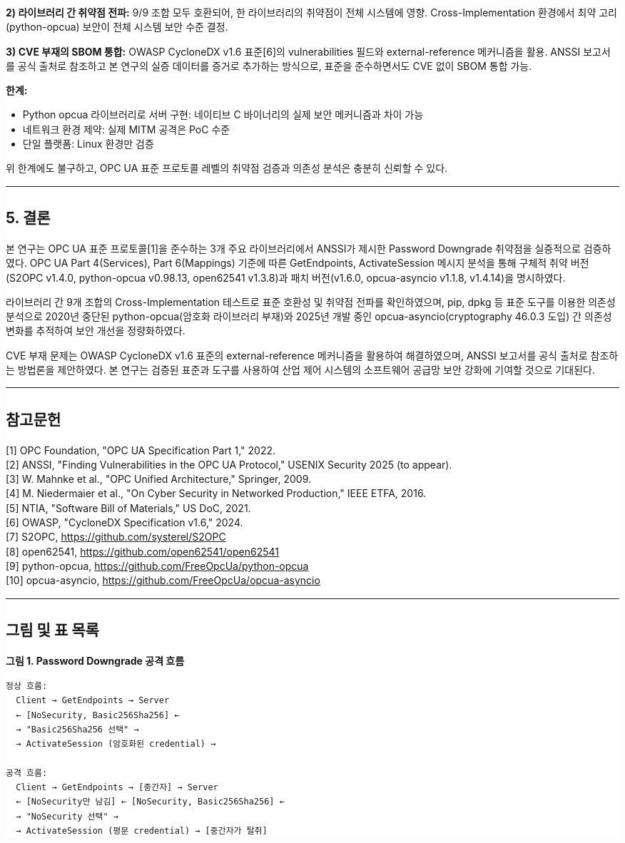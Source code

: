 **2) 라이브러리 간 취약점 전파:** 9/9 조합 모두 호환되어, 한 라이브러리의 취약점이 전체 시스템에 영향. Cross-Implementation 환경에서 최약 고리(python-opcua) 보안이 전체 시스템 보안 수준 결정.

**3) CVE 부재의 SBOM 통합:** OWASP CycloneDX v1.6 표준[6]의 vulnerabilities 필드와 external-reference 메커니즘을 활용. ANSSI 보고서를 공식 출처로 참조하고 본 연구의 실증 데이터를 증거로 추가하는 방식으로, 표준을 준수하면서도 CVE 없이 SBOM 통합 가능.

**한계:**
- Python opcua 라이브러리로 서버 구현: 네이티브 C 바이너리의 실제 보안 메커니즘과 차이 가능
- 네트워크 환경 제약: 실제 MITM 공격은 PoC 수준
- 단일 플랫폼: Linux 환경만 검증

위 한계에도 불구하고, OPC UA 표준 프로토콜 레벨의 취약점 검증과 의존성 분석은 충분히 신뢰할 수 있다.

---

## 5. 결론

본 연구는 OPC UA 표준 프로토콜[1]을 준수하는 3개 주요 라이브러리에서 ANSSI가 제시한 Password Downgrade 취약점을 실증적으로 검증하였다. OPC UA Part 4(Services), Part 6(Mappings) 기준에 따른 GetEndpoints, ActivateSession 메시지 분석을 통해 구체적 취약 버전(S2OPC v1.4.0, python-opcua v0.98.13, open62541 v1.3.8)과 패치 버전(v1.6.0, opcua-asyncio v1.1.8, v1.4.14)을 명시하였다. 

라이브러리 간 9개 조합의 Cross-Implementation 테스트로 표준 호환성 및 취약점 전파를 확인하였으며, pip, dpkg 등 표준 도구를 이용한 의존성 분석으로 2020년 중단된 python-opcua(암호화 라이브러리 부재)와 2025년 개발 중인 opcua-asyncio(cryptography 46.0.3 도입) 간 의존성 변화를 추적하여 보안 개선을 정량화하였다. 

CVE 부재 문제는 OWASP CycloneDX v1.6 표준의 external-reference 메커니즘을 활용하여 해결하였으며, ANSSI 보고서를 공식 출처로 참조하는 방법론을 제안하였다. 본 연구는 검증된 표준과 도구를 사용하여 산업 제어 시스템의 소프트웨어 공급망 보안 강화에 기여할 것으로 기대된다.

---

## 참고문헌

[1] OPC Foundation, "OPC UA Specification Part 1," 2022.  
[2] ANSSI, "Finding Vulnerabilities in the OPC UA Protocol," USENIX Security 2025 (to appear).  
[3] W. Mahnke et al., "OPC Unified Architecture," Springer, 2009.  
[4] M. Niedermaier et al., "On Cyber Security in Networked Production," IEEE ETFA, 2016.  
[5] NTIA, "Software Bill of Materials," US DoC, 2021.  
[6] OWASP, "CycloneDX Specification v1.6," 2024.  
[7] S2OPC, https://github.com/systerel/S2OPC  
[8] open62541, https://github.com/open62541/open62541  
[9] python-opcua, https://github.com/FreeOpcUa/python-opcua  
[10] opcua-asyncio, https://github.com/FreeOpcUa/opcua-asyncio

---

## 그림 및 표 목록

**그림 1. Password Downgrade 공격 흐름**

```
정상 흐름:
  Client → GetEndpoints → Server
  ← [NoSecurity, Basic256Sha256] ←
  → "Basic256Sha256 선택" →
  → ActivateSession (암호화된 credential) →

공격 흐름:
  Client → GetEndpoints → [중간자] → Server
  ← [NoSecurity만 남김] ← [NoSecurity, Basic256Sha256] ←
  → "NoSecurity 선택" →
  → ActivateSession (평문 credential) → [중간자가 탈취]
```
